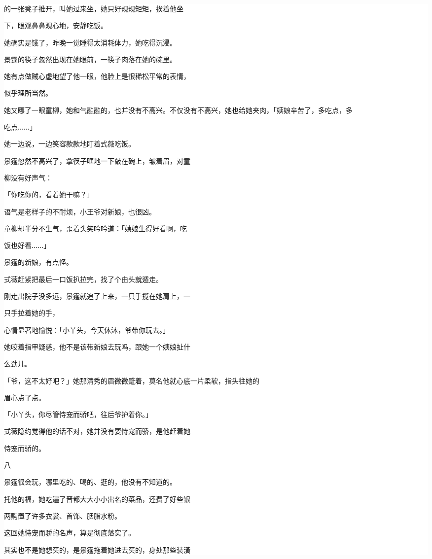 的一张凳子推开，叫她过来坐，她只好规规矩矩，挨着他坐

下，眼观鼻鼻观心地，安静吃饭。

她确实是饿了，昨晚一觉睡得太消耗体力，她吃得沉浸。

景霆的筷子忽然出现在她眼前，一筷子肉落在她的碗里。

她有点做贼心虚地望了他一眼，他脸上是很稀松平常的表情，

似乎理所当然。

她又瞟了一眼童柳，她和气融融的，也并没有不高兴。不仅没有不高兴，她也给她夹肉，「姨娘辛苦了，多吃点，多

吃点……」

她一边说，一边笑容款款地盯着式薇吃饭。

景霆忽然不高兴了，拿筷子哐地一下敲在碗上，皱着眉，对童

柳没有好声气：

「你吃你的，看着她干嘛？」

语气是老样子的不耐烦，小王爷对新娘，也很凶。

童柳却半分不生气，歪着头笑吟吟道：「姨娘生得好看啊，吃

饭也好看……」

景霆的新娘，有点怪。

式薇赶紧把最后一口饭扒拉完，找了个由头就遁走。

刚走出院子没多远，景霆就追了上来，一只手揽在她肩上，一

只手拉着她的手，

心情显著地愉悦：「小丫头，今天休沐，爷带你玩去。」

她咬着指甲疑惑，他不是该带新娘去玩吗，跟她一个姨娘扯什

么劲儿。

「爷，这不太好吧？」她那清秀的眉微微蹙着，莫名他就心底一片柔软，指头往她的

眉心点了点。

「小丫头，你尽管恃宠而骄吧，往后爷护着你。」

式薇隐约觉得他的话不对，她并没有要恃宠而骄，是他赶着她

恃宠而骄的。

八

景霆很会玩，哪里吃的、喝的、逛的，他没有不知道的。

托他的福，她吃遍了晋都大大小小出名的菜品，还费了好些银

两购置了许多衣裳、首饰、胭脂水粉。

这回她恃宠而骄的名声，算是彻底落实了。

其实也不是她想买的，是景霆拖着她进去买的，身处那些装潢
